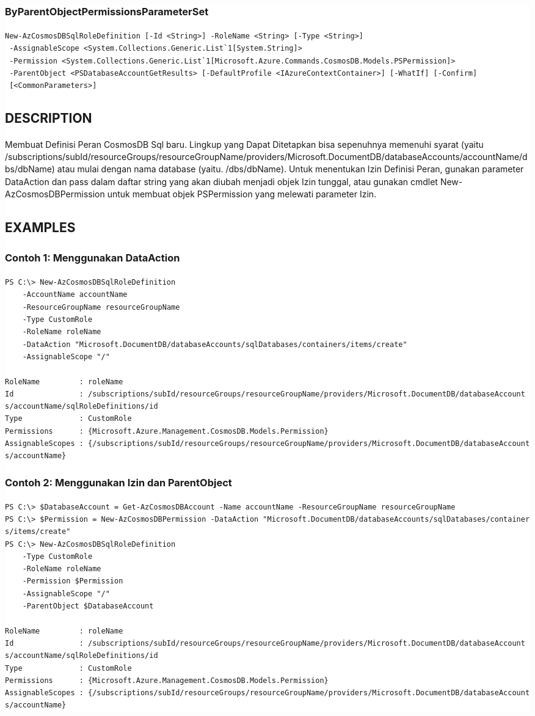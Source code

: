 ### ByParentObjectPermissionsParameterSet
```
New-AzCosmosDBSqlRoleDefinition [-Id <String>] -RoleName <String> [-Type <String>]
 -AssignableScope <System.Collections.Generic.List`1[System.String]>
 -Permission <System.Collections.Generic.List`1[Microsoft.Azure.Commands.CosmosDB.Models.PSPermission]>
 -ParentObject <PSDatabaseAccountGetResults> [-DefaultProfile <IAzureContextContainer>] [-WhatIf] [-Confirm]
 [<CommonParameters>]
```

## DESCRIPTION
Membuat Definisi Peran CosmosDB Sql baru.
Lingkup yang Dapat Ditetapkan bisa sepenuhnya memenuhi syarat (yaitu /subscriptions/subId/resourceGroups/resourceGroupName/providers/Microsoft.DocumentDB/databaseAccounts/accountName/dbs/dbName) atau mulai dengan nama database (yaitu. /dbs/dbName).
Untuk menentukan Izin Definisi Peran, gunakan parameter DataAction dan pass dalam daftar string yang akan diubah menjadi objek Izin tunggal, atau gunakan cmdlet New-AzCosmosDBPermission untuk membuat objek PSPermission yang melewati parameter Izin.

## EXAMPLES

### Contoh 1: Menggunakan DataAction
```
PS C:\> New-AzCosmosDBSqlRoleDefinition
    -AccountName accountName 
    -ResourceGroupName resourceGroupName 
    -Type CustomRole
    -RoleName roleName
    -DataAction "Microsoft.DocumentDB/databaseAccounts/sqlDatabases/containers/items/create"
    -AssignableScope "/"

RoleName         : roleName
Id               : /subscriptions/subId/resourceGroups/resourceGroupName/providers/Microsoft.DocumentDB/databaseAccounts/accountName/sqlRoleDefinitions/id
Type             : CustomRole
Permissions      : {Microsoft.Azure.Management.CosmosDB.Models.Permission}
AssignableScopes : {/subscriptions/subId/resourceGroups/resourceGroupName/providers/Microsoft.DocumentDB/databaseAccounts/accountName}
```

### Contoh 2: Menggunakan Izin dan ParentObject
```
PS C:\> $DatabaseAccount = Get-AzCosmosDBAccount -Name accountName -ResourceGroupName resourceGroupName
PS C:\> $Permission = New-AzCosmosDBPermission -DataAction "Microsoft.DocumentDB/databaseAccounts/sqlDatabases/containers/items/create"
PS C:\> New-AzCosmosDBSqlRoleDefinition
    -Type CustomRole
    -RoleName roleName
    -Permission $Permission
    -AssignableScope "/"
    -ParentObject $DatabaseAccount

RoleName         : roleName
Id               : /subscriptions/subId/resourceGroups/resourceGroupName/providers/Microsoft.DocumentDB/databaseAccounts/accountName/sqlRoleDefinitions/id
Type             : CustomRole
Permissions      : {Microsoft.Azure.Management.CosmosDB.Models.Permission}
AssignableScopes : {/subscriptions/subId/resourceGroups/resourceGroupName/providers/Microsoft.DocumentDB/databaseAccounts/accountName}
```

